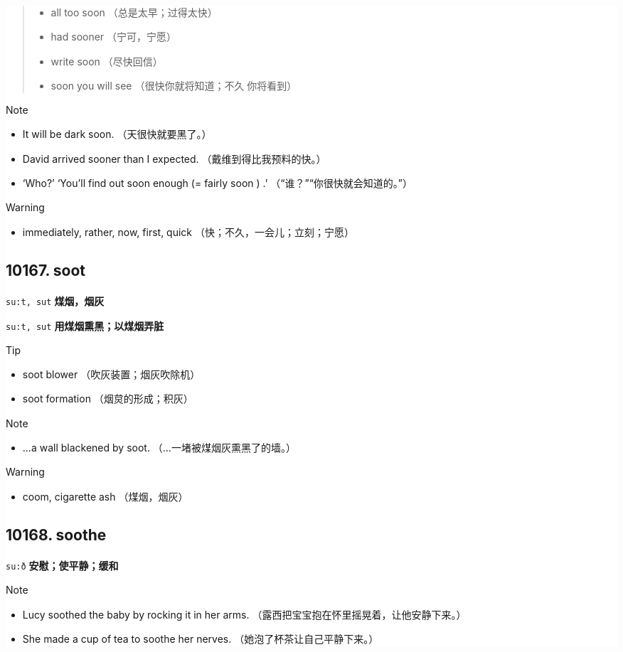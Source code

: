 >
> - all too soon （总是太早；过得太快）
>
> - had sooner （宁可，宁愿）
>
> - write soon （尽快回信）
>
> - soon you will see （很快你就将知道；不久 你将看到）
>

> [!NOTE]
>
> - It will be dark soon. （天很快就要黑了。）
>
> - David arrived sooner than I expected. （戴维到得比我预料的快。）
>
> - ‘Who?’ ‘You’ll find out soon enough (= fairly soon ) .’ （“谁？”“你很快就会知道的。”）
>

> [!WARNING]
>
> - immediately, rather, now, first, quick （快；不久，一会儿；立刻；宁愿）
>

## 10167. soot

`su:t, sut`  **煤烟，烟灰**

`su:t, sut`  **用煤烟熏黑；以煤烟弄脏**

> [!TIP]
>
> - soot blower （吹灰装置；烟灰吹除机）
>
> - soot formation （烟炱的形成；积灰）
>

> [!NOTE]
>
> - ...a wall blackened by soot. （…一堵被煤烟灰熏黑了的墙。）
>

> [!WARNING]
>
> - coom, cigarette ash （煤烟，烟灰）
>

## 10168. soothe

`su:ð`  **安慰；使平静；缓和**

> [!NOTE]
>
> - Lucy soothed the baby by rocking it in her arms. （露西把宝宝抱在怀里摇晃着，让他安静下来。）
>
> - She made a cup of tea to soothe her nerves. （她泡了杯茶让自己平静下来。）
>
